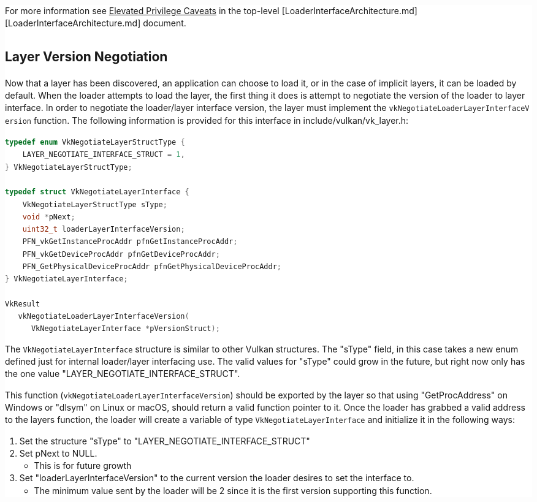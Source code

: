 For more information see
[Elevated Privilege Caveats](LoaderInterfaceArchitecture.md#elevated-privilege-caveats)
in the top-level
[LoaderInterfaceArchitecture.md][LoaderInterfaceArchitecture.md] document.

## Layer Version Negotiation

Now that a layer has been discovered, an application can choose to load it, or
in the case of implicit layers, it can be loaded by default.
When the loader attempts to load the layer, the first thing it does is attempt
to negotiate the version of the loader to layer interface.
In order to negotiate the loader/layer interface version, the layer must
implement the `vkNegotiateLoaderLayerInterfaceVersion` function.
The following information is provided for this interface in
include/vulkan/vk_layer.h:

```cpp
typedef enum VkNegotiateLayerStructType {
    LAYER_NEGOTIATE_INTERFACE_STRUCT = 1,
} VkNegotiateLayerStructType;

typedef struct VkNegotiateLayerInterface {
    VkNegotiateLayerStructType sType;
    void *pNext;
    uint32_t loaderLayerInterfaceVersion;
    PFN_vkGetInstanceProcAddr pfnGetInstanceProcAddr;
    PFN_vkGetDeviceProcAddr pfnGetDeviceProcAddr;
    PFN_GetPhysicalDeviceProcAddr pfnGetPhysicalDeviceProcAddr;
} VkNegotiateLayerInterface;

VkResult
   vkNegotiateLoaderLayerInterfaceVersion(
      VkNegotiateLayerInterface *pVersionStruct);
```

The `VkNegotiateLayerInterface` structure is similar to other Vulkan structures.
The "sType" field, in this case takes a new enum defined just for internal
loader/layer interfacing use.
The valid values for "sType" could grow in the future, but right now only
has the one value "LAYER_NEGOTIATE_INTERFACE_STRUCT".

This function (`vkNegotiateLoaderLayerInterfaceVersion`) should be exported by
the layer so that using "GetProcAddress" on Windows or "dlsym" on Linux or
macOS, should return a valid function pointer to it.
Once the loader has grabbed a valid address to the layers function, the loader
will create a variable of type `VkNegotiateLayerInterface` and initialize it
in the following ways:
 1. Set the structure "sType" to "LAYER_NEGOTIATE_INTERFACE_STRUCT"
 2. Set pNext to NULL.
     - This is for future growth
 3. Set "loaderLayerInterfaceVersion" to the current version the loader desires
to set the interface to.
      - The minimum value sent by the loader will be 2 since it is the first
version supporting this function.


[1]: https://vulkan.lunarg.com/img/Vulkan_100px_Dec16.png "https://www.khronos.org/vulkan/"
[2]: https://www.khronos.org/vulkan/
[3]: https://i.creativecommons.org/l/by-nd/4.0/88x31.png "Creative Commons License"
[4]: https://creativecommons.org/licenses/by-nd/4.0/